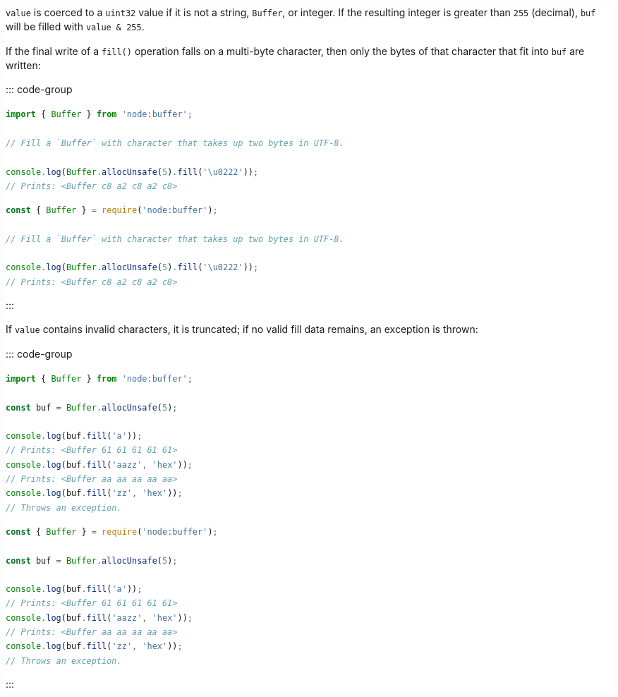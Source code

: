 `value` is coerced to a `uint32` value if it is not a string, `Buffer`, or integer. If the resulting integer is greater than `255` (decimal), `buf` will be filled with `value & 255`.

If the final write of a `fill()` operation falls on a multi-byte character, then only the bytes of that character that fit into `buf` are written:



::: code-group
```js [ESM]
import { Buffer } from 'node:buffer';

// Fill a `Buffer` with character that takes up two bytes in UTF-8.

console.log(Buffer.allocUnsafe(5).fill('\u0222'));
// Prints: <Buffer c8 a2 c8 a2 c8>
```

```js [CJS]
const { Buffer } = require('node:buffer');

// Fill a `Buffer` with character that takes up two bytes in UTF-8.

console.log(Buffer.allocUnsafe(5).fill('\u0222'));
// Prints: <Buffer c8 a2 c8 a2 c8>
```
:::

If `value` contains invalid characters, it is truncated; if no valid fill data remains, an exception is thrown:



::: code-group
```js [ESM]
import { Buffer } from 'node:buffer';

const buf = Buffer.allocUnsafe(5);

console.log(buf.fill('a'));
// Prints: <Buffer 61 61 61 61 61>
console.log(buf.fill('aazz', 'hex'));
// Prints: <Buffer aa aa aa aa aa>
console.log(buf.fill('zz', 'hex'));
// Throws an exception.
```

```js [CJS]
const { Buffer } = require('node:buffer');

const buf = Buffer.allocUnsafe(5);

console.log(buf.fill('a'));
// Prints: <Buffer 61 61 61 61 61>
console.log(buf.fill('aazz', 'hex'));
// Prints: <Buffer aa aa aa aa aa>
console.log(buf.fill('zz', 'hex'));
// Throws an exception.
```
:::
